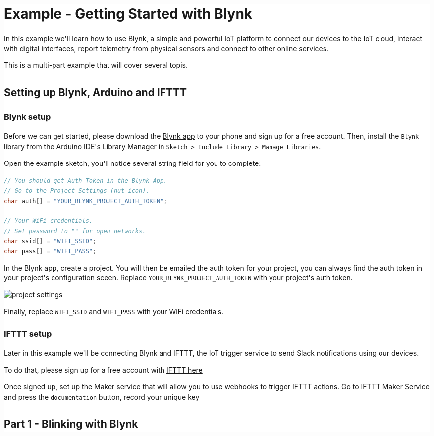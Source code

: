 # Example - Getting Started with Blynk

In this example we'll learn how to use Blynk, a simple and powerful IoT platform to connect our devices to the IoT cloud, 
interact with digital interfaces, report telemetry from physical sensors and connect to other online services.

This is a multi-part example that will cover several topis.

## Setting up Blynk, Arduino and IFTTT

### Blynk setup

Before we can get started, please download the [Blynk app](https://blynk.io/) to your phone and sign up for a free account.
Then, install the `Blynk` library from the Arduino IDE's Library Manager in `Sketch > Include Library > Manage Libraries`.

Open the example sketch, you'll notice several string field for you to complete:
```cpp
// You should get Auth Token in the Blynk App.
// Go to the Project Settings (nut icon).
char auth[] = "YOUR_BLYNK_PROJECT_AUTH_TOKEN";

// Your WiFi credentials.
// Set password to "" for open networks.
char ssid[] = "WIFI_SSID";
char pass[] = "WIFI_PASS";
```

In the Blynk app, create a project. You will then be emailed the auth token for your project, you can always find the auth token
in your project's configuration sceen. Replace `YOUR_BLYNK_PROJECT_AUTH_TOKEN` with your project's auth token.

![project settings](https://pressbooks.com/app/uploads/sites/52490/2016/07/blynk-auth-token-1.jpg)

Finally, replace `WIFI_SSID` and `WIFI_PASS` with your WiFi credentials.

### IFTTT setup

Later in this example we'll be connecting Blynk and IFTTT, the IoT trigger service to send Slack notifications using our devices.

To do that, please sign up for a free account with [IFTTT here](https://ifttt.com/home)

Once signed up, set up the Maker service that will allow you to use webhooks to trigger IFTTT actions.
Go to [IFTTT Maker Service](https://ifttt.com/maker_webhooks) and press the `documentation` button, record your unique key

## Part 1 - Blinking with Blynk

